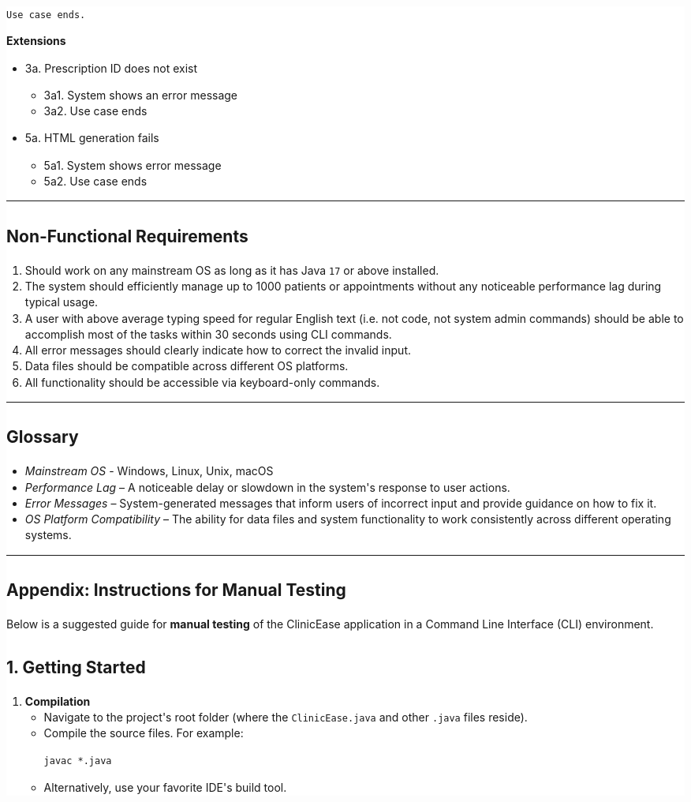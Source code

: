     Use case ends.

**Extensions**

* 3a. Prescription ID does not exist
    * 3a1. System shows an error message
    * 3a2. Use case ends

* 5a. HTML generation fails
    * 5a1. System shows error message
    * 5a2. Use case ends

---

## Non-Functional Requirements
1. Should work on any mainstream OS as long as it has Java `17` or above installed.
2. The system should efficiently manage up to 1000 patients or appointments without any noticeable performance lag during typical usage.
3. A user with above average typing speed for regular English text (i.e. not code, not system admin commands) should be able to accomplish most of the tasks within 30 seconds using CLI commands.
4. All error messages should clearly indicate how to correct the invalid input.
5. Data files should be compatible across different OS platforms.
6. All functionality should be accessible via keyboard-only commands.

---

## Glossary
* *Mainstream OS* - Windows, Linux, Unix, macOS
* *Performance Lag* – A noticeable delay or slowdown in the system's response to user actions.
* *Error Messages* – System-generated messages that inform users of incorrect input and provide guidance on how to fix it.
* *OS Platform Compatibility* – The ability for data files and system functionality to work consistently across different operating systems.

---

## Appendix: Instructions for Manual Testing

Below is a suggested guide for **manual testing** of the ClinicEase application in a Command Line Interface (CLI) environment. 


## 1. Getting Started

1. **Compilation**
   - Navigate to the project's root folder (where the `ClinicEase.java` and other `.java` files reside).
   - Compile the source files. For example:
     ```
     javac *.java
     ```
   - Alternatively, use your favorite IDE's build tool.

